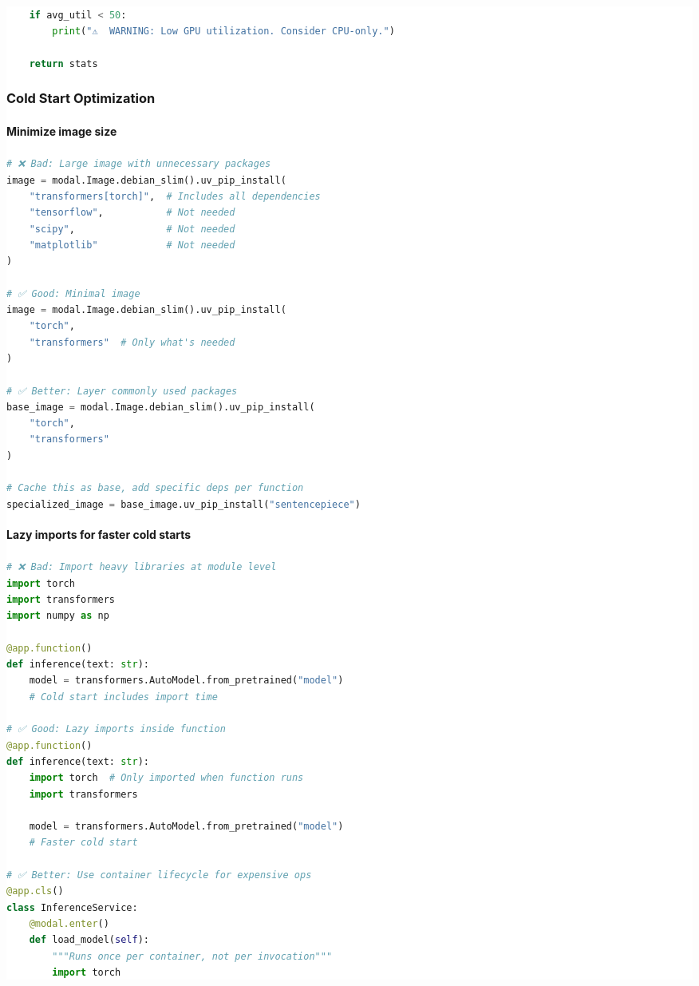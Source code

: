 ```python
    if avg_util < 50:
        print("⚠️  WARNING: Low GPU utilization. Consider CPU-only.")

    return stats
```

### Cold Start Optimization

#### Minimize image size

```python
# ❌ Bad: Large image with unnecessary packages
image = modal.Image.debian_slim().uv_pip_install(
    "transformers[torch]",  # Includes all dependencies
    "tensorflow",           # Not needed
    "scipy",                # Not needed
    "matplotlib"            # Not needed
)

# ✅ Good: Minimal image
image = modal.Image.debian_slim().uv_pip_install(
    "torch",
    "transformers"  # Only what's needed
)

# ✅ Better: Layer commonly used packages
base_image = modal.Image.debian_slim().uv_pip_install(
    "torch",
    "transformers"
)

# Cache this as base, add specific deps per function
specialized_image = base_image.uv_pip_install("sentencepiece")
```

#### Lazy imports for faster cold starts

```python
# ❌ Bad: Import heavy libraries at module level
import torch
import transformers
import numpy as np

@app.function()
def inference(text: str):
    model = transformers.AutoModel.from_pretrained("model")
    # Cold start includes import time

# ✅ Good: Lazy imports inside function
@app.function()
def inference(text: str):
    import torch  # Only imported when function runs
    import transformers

    model = transformers.AutoModel.from_pretrained("model")
    # Faster cold start

# ✅ Better: Use container lifecycle for expensive ops
@app.cls()
class InferenceService:
    @modal.enter()
    def load_model(self):
        """Runs once per container, not per invocation"""
        import torch
```